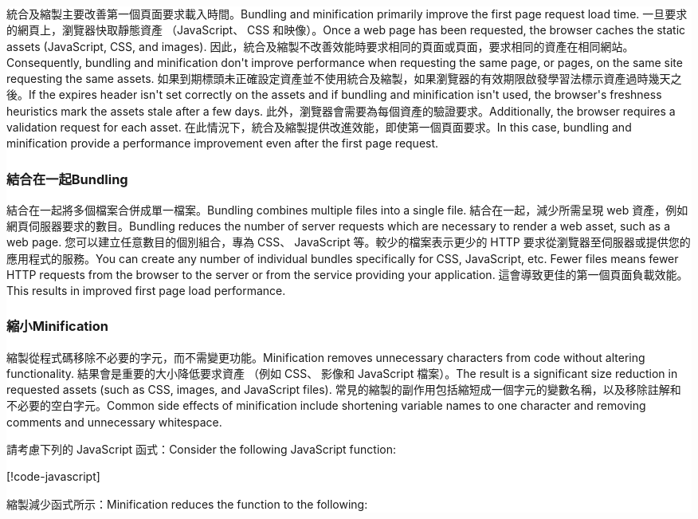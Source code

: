 <span data-ttu-id="25f2c-109">統合及縮製主要改善第一個頁面要求載入時間。</span><span class="sxs-lookup"><span data-stu-id="25f2c-109">Bundling and minification primarily improve the first page request load time.</span></span> <span data-ttu-id="25f2c-110">一旦要求的網頁上，瀏覽器快取靜態資產 （JavaScript、 CSS 和映像）。</span><span class="sxs-lookup"><span data-stu-id="25f2c-110">Once a web page has been requested, the browser caches the static assets (JavaScript, CSS, and images).</span></span> <span data-ttu-id="25f2c-111">因此，統合及縮製不改善效能時要求相同的頁面或頁面，要求相同的資產在相同網站。</span><span class="sxs-lookup"><span data-stu-id="25f2c-111">Consequently, bundling and minification don't improve performance when requesting the same page, or pages, on the same site requesting the same assets.</span></span> <span data-ttu-id="25f2c-112">如果到期標頭未正確設定資產並不使用統合及縮製，如果瀏覽器的有效期限啟發學習法標示資產過時幾天之後。</span><span class="sxs-lookup"><span data-stu-id="25f2c-112">If the expires header isn't set correctly on the assets and if bundling and minification isn't used, the browser's freshness heuristics mark the assets stale after a few days.</span></span> <span data-ttu-id="25f2c-113">此外，瀏覽器會需要為每個資產的驗證要求。</span><span class="sxs-lookup"><span data-stu-id="25f2c-113">Additionally, the browser requires a validation request for each asset.</span></span> <span data-ttu-id="25f2c-114">在此情況下，統合及縮製提供改進效能，即使第一個頁面要求。</span><span class="sxs-lookup"><span data-stu-id="25f2c-114">In this case, bundling and minification provide a performance improvement even after the first page request.</span></span>

### <a name="bundling"></a><span data-ttu-id="25f2c-115">結合在一起</span><span class="sxs-lookup"><span data-stu-id="25f2c-115">Bundling</span></span>

<span data-ttu-id="25f2c-116">結合在一起將多個檔案合併成單一檔案。</span><span class="sxs-lookup"><span data-stu-id="25f2c-116">Bundling combines multiple files into a single file.</span></span> <span data-ttu-id="25f2c-117">結合在一起，減少所需呈現 web 資產，例如網頁伺服器要求的數目。</span><span class="sxs-lookup"><span data-stu-id="25f2c-117">Bundling reduces the number of server requests which are necessary to render a web asset, such as a web page.</span></span> <span data-ttu-id="25f2c-118">您可以建立任意數目的個別組合，專為 CSS、 JavaScript 等。較少的檔案表示更少的 HTTP 要求從瀏覽器至伺服器或提供您的應用程式的服務。</span><span class="sxs-lookup"><span data-stu-id="25f2c-118">You can create any number of individual bundles specifically for CSS, JavaScript, etc. Fewer files means fewer HTTP requests from the browser to the server or from the service providing your application.</span></span> <span data-ttu-id="25f2c-119">這會導致更佳的第一個頁面負載效能。</span><span class="sxs-lookup"><span data-stu-id="25f2c-119">This results in improved first page load performance.</span></span>

### <a name="minification"></a><span data-ttu-id="25f2c-120">縮小</span><span class="sxs-lookup"><span data-stu-id="25f2c-120">Minification</span></span>

<span data-ttu-id="25f2c-121">縮製從程式碼移除不必要的字元，而不需變更功能。</span><span class="sxs-lookup"><span data-stu-id="25f2c-121">Minification removes unnecessary characters from code without altering functionality.</span></span> <span data-ttu-id="25f2c-122">結果會是重要的大小降低要求資產 （例如 CSS、 影像和 JavaScript 檔案）。</span><span class="sxs-lookup"><span data-stu-id="25f2c-122">The result is a significant size reduction in requested assets (such as CSS, images, and JavaScript files).</span></span> <span data-ttu-id="25f2c-123">常見的縮製的副作用包括縮短成一個字元的變數名稱，以及移除註解和不必要的空白字元。</span><span class="sxs-lookup"><span data-stu-id="25f2c-123">Common side effects of minification include shortening variable names to one character and removing comments and unnecessary whitespace.</span></span>

<span data-ttu-id="25f2c-124">請考慮下列的 JavaScript 函式：</span><span class="sxs-lookup"><span data-stu-id="25f2c-124">Consider the following JavaScript function:</span></span>

[!code-javascript[](../client-side/bundling-and-minification/samples/BuildBundlerMinifierApp/wwwroot/js/site.js)]

<span data-ttu-id="25f2c-125">縮製減少函式所示：</span><span class="sxs-lookup"><span data-stu-id="25f2c-125">Minification reduces the function to the following:</span></span>

